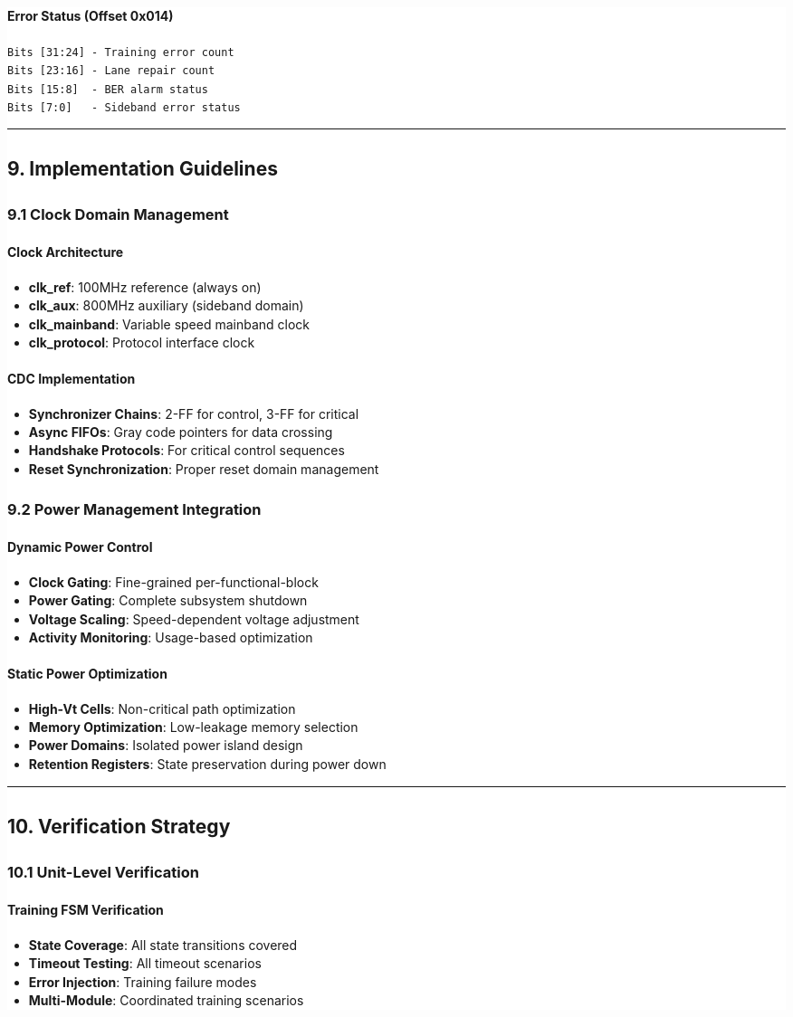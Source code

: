 #### Error Status (Offset 0x014)
```
Bits [31:24] - Training error count
Bits [23:16] - Lane repair count
Bits [15:8]  - BER alarm status
Bits [7:0]   - Sideband error status
```

---

## 9. Implementation Guidelines

### 9.1 Clock Domain Management

#### Clock Architecture
- **clk_ref**: 100MHz reference (always on)
- **clk_aux**: 800MHz auxiliary (sideband domain)
- **clk_mainband**: Variable speed mainband clock
- **clk_protocol**: Protocol interface clock

#### CDC Implementation
- **Synchronizer Chains**: 2-FF for control, 3-FF for critical
- **Async FIFOs**: Gray code pointers for data crossing
- **Handshake Protocols**: For critical control sequences
- **Reset Synchronization**: Proper reset domain management

### 9.2 Power Management Integration

#### Dynamic Power Control
- **Clock Gating**: Fine-grained per-functional-block
- **Power Gating**: Complete subsystem shutdown
- **Voltage Scaling**: Speed-dependent voltage adjustment
- **Activity Monitoring**: Usage-based optimization

#### Static Power Optimization
- **High-Vt Cells**: Non-critical path optimization
- **Memory Optimization**: Low-leakage memory selection
- **Power Domains**: Isolated power island design
- **Retention Registers**: State preservation during power down

---

## 10. Verification Strategy

### 10.1 Unit-Level Verification

#### Training FSM Verification
- **State Coverage**: All state transitions covered
- **Timeout Testing**: All timeout scenarios
- **Error Injection**: Training failure modes
- **Multi-Module**: Coordinated training scenarios
